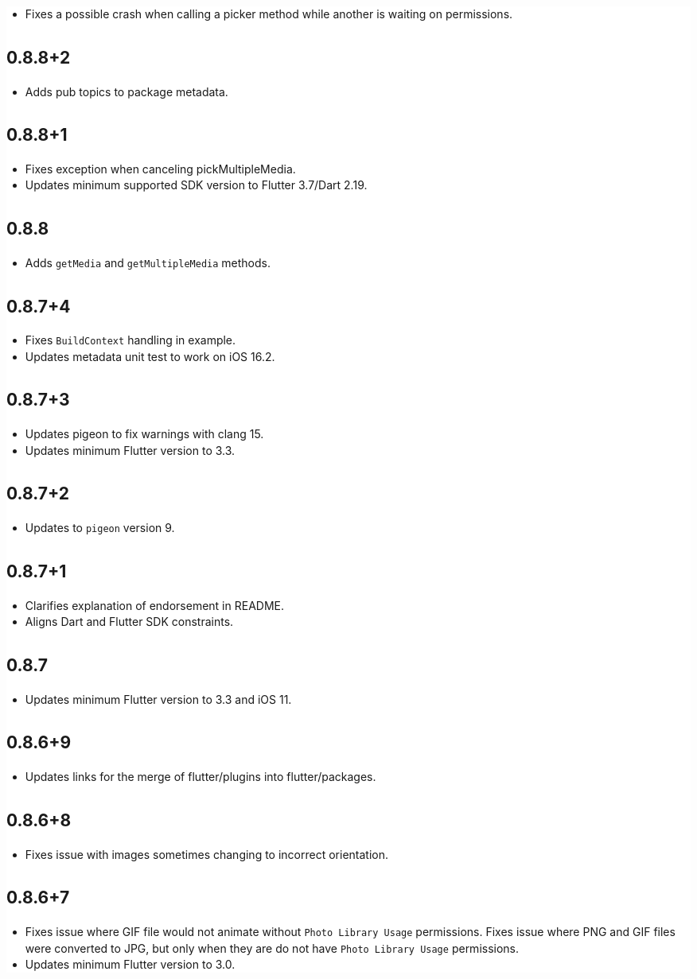 - Fixes a possible crash when calling a picker method while another is waiting on permissions.

## 0.8.8+2

- Adds pub topics to package metadata.

## 0.8.8+1

- Fixes exception when canceling pickMultipleMedia.
- Updates minimum supported SDK version to Flutter 3.7/Dart 2.19.

## 0.8.8

- Adds `getMedia` and `getMultipleMedia` methods.

## 0.8.7+4

- Fixes `BuildContext` handling in example.
- Updates metadata unit test to work on iOS 16.2.

## 0.8.7+3

- Updates pigeon to fix warnings with clang 15.
- Updates minimum Flutter version to 3.3.

## 0.8.7+2

- Updates to `pigeon` version 9.

## 0.8.7+1

- Clarifies explanation of endorsement in README.
- Aligns Dart and Flutter SDK constraints.

## 0.8.7

- Updates minimum Flutter version to 3.3 and iOS 11.

## 0.8.6+9

- Updates links for the merge of flutter/plugins into flutter/packages.

## 0.8.6+8

- Fixes issue with images sometimes changing to incorrect orientation.

## 0.8.6+7

- Fixes issue where GIF file would not animate without `Photo Library Usage` permissions. Fixes issue where PNG and GIF files were converted to JPG, but only when they are do not have `Photo Library Usage` permissions.
- Updates minimum Flutter version to 3.0.
